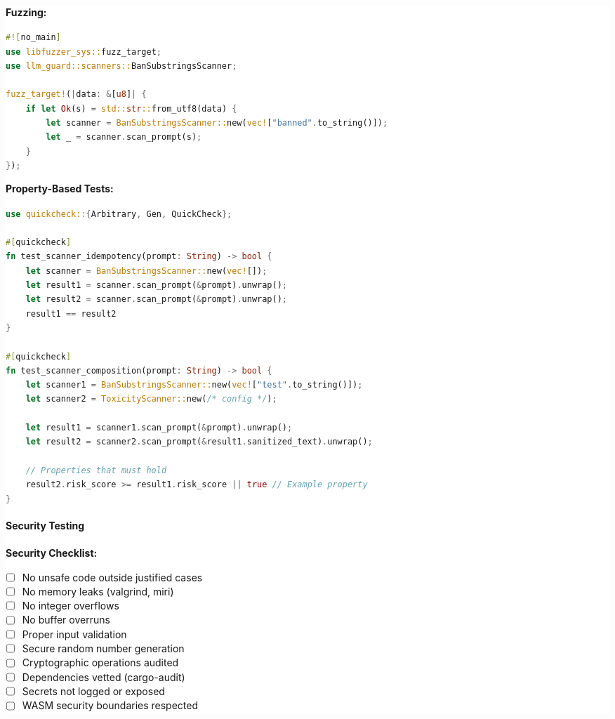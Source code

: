 **Fuzzing:**
```rust
#![no_main]
use libfuzzer_sys::fuzz_target;
use llm_guard::scanners::BanSubstringsScanner;

fuzz_target!(|data: &[u8]| {
    if let Ok(s) = std::str::from_utf8(data) {
        let scanner = BanSubstringsScanner::new(vec!["banned".to_string()]);
        let _ = scanner.scan_prompt(s);
    }
});
```

**Property-Based Tests:**
```rust
use quickcheck::{Arbitrary, Gen, QuickCheck};

#[quickcheck]
fn test_scanner_idempotency(prompt: String) -> bool {
    let scanner = BanSubstringsScanner::new(vec![]);
    let result1 = scanner.scan_prompt(&prompt).unwrap();
    let result2 = scanner.scan_prompt(&prompt).unwrap();
    result1 == result2
}

#[quickcheck]
fn test_scanner_composition(prompt: String) -> bool {
    let scanner1 = BanSubstringsScanner::new(vec!["test".to_string()]);
    let scanner2 = ToxicityScanner::new(/* config */);

    let result1 = scanner1.scan_prompt(&prompt).unwrap();
    let result2 = scanner2.scan_prompt(&result1.sanitized_text).unwrap();

    // Properties that must hold
    result2.risk_score >= result1.risk_score || true // Example property
}
```

#### Security Testing

**Security Checklist:**
- [ ] No unsafe code outside justified cases
- [ ] No memory leaks (valgrind, miri)
- [ ] No integer overflows
- [ ] No buffer overruns
- [ ] Proper input validation
- [ ] Secure random number generation
- [ ] Cryptographic operations audited
- [ ] Dependencies vetted (cargo-audit)
- [ ] Secrets not logged or exposed
- [ ] WASM security boundaries respected
